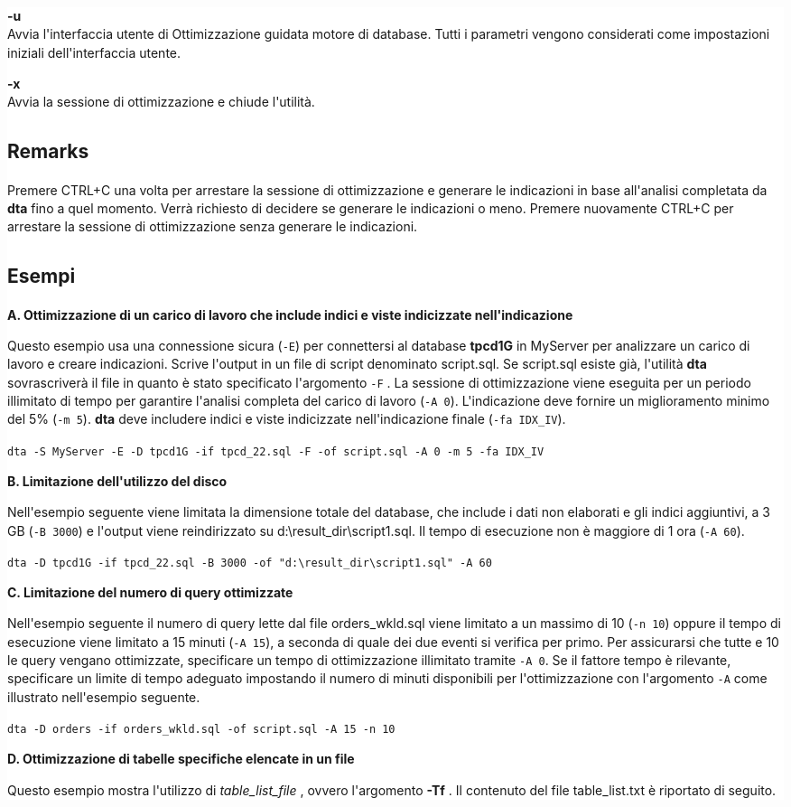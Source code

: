  **-u**  
 Avvia l'interfaccia utente di Ottimizzazione guidata motore di database. Tutti i parametri vengono considerati come impostazioni iniziali dell'interfaccia utente.  
  
 **-x**  
 Avvia la sessione di ottimizzazione e chiude l'utilità.  
  
## <a name="remarks"></a>Remarks  
 Premere CTRL+C una volta per arrestare la sessione di ottimizzazione e generare le indicazioni in base all'analisi completata da **dta** fino a quel momento. Verrà richiesto di decidere se generare le indicazioni o meno. Premere nuovamente CTRL+C per arrestare la sessione di ottimizzazione senza generare le indicazioni.  
  
## <a name="examples"></a>Esempi  
 **A. Ottimizzazione di un carico di lavoro che include indici e viste indicizzate nell'indicazione**  
  
 Questo esempio usa una connessione sicura (`-E`) per connettersi al database **tpcd1G** in MyServer per analizzare un carico di lavoro e creare indicazioni. Scrive l'output in un file di script denominato script.sql. Se script.sql esiste già, l'utilità **dta** sovrascriverà il file in quanto è stato specificato l'argomento `-F` . La sessione di ottimizzazione viene eseguita per un periodo illimitato di tempo per garantire l'analisi completa del carico di lavoro (`-A 0`). L'indicazione deve fornire un miglioramento minimo del 5% (`-m 5`). **dta** deve includere indici e viste indicizzate nell'indicazione finale (`-fa IDX_IV`).  
  
```  
dta -S MyServer -E -D tpcd1G -if tpcd_22.sql -F -of script.sql -A 0 -m 5 -fa IDX_IV  
```  
  
 **B. Limitazione dell'utilizzo del disco**  
  
 Nell'esempio seguente viene limitata la dimensione totale del database, che include i dati non elaborati e gli indici aggiuntivi, a 3 GB (`-B 3000`) e l'output viene reindirizzato su d:\result_dir\script1.sql. Il tempo di esecuzione non è maggiore di 1 ora (`-A 60`).  
  
```  
dta -D tpcd1G -if tpcd_22.sql -B 3000 -of "d:\result_dir\script1.sql" -A 60  
```  
  
 **C. Limitazione del numero di query ottimizzate**  
  
 Nell'esempio seguente il numero di query lette dal file orders_wkld.sql viene limitato a un massimo di 10 (`-n 10`) oppure il tempo di esecuzione viene limitato a 15 minuti (`-A 15`), a seconda di quale dei due eventi si verifica per primo. Per assicurarsi che tutte e 10 le query vengano ottimizzate, specificare un tempo di ottimizzazione illimitato tramite `-A 0`. Se il fattore tempo è rilevante, specificare un limite di tempo adeguato impostando il numero di minuti disponibili per l'ottimizzazione con l'argomento `-A` come illustrato nell'esempio seguente.  
  
```  
dta -D orders -if orders_wkld.sql -of script.sql -A 15 -n 10  
```  
  
 **D. Ottimizzazione di tabelle specifiche elencate in un file**  
  
 Questo esempio mostra l'utilizzo di *table_list_file* , ovvero l'argomento **-Tf** . Il contenuto del file table_list.txt è riportato di seguito.  
  
